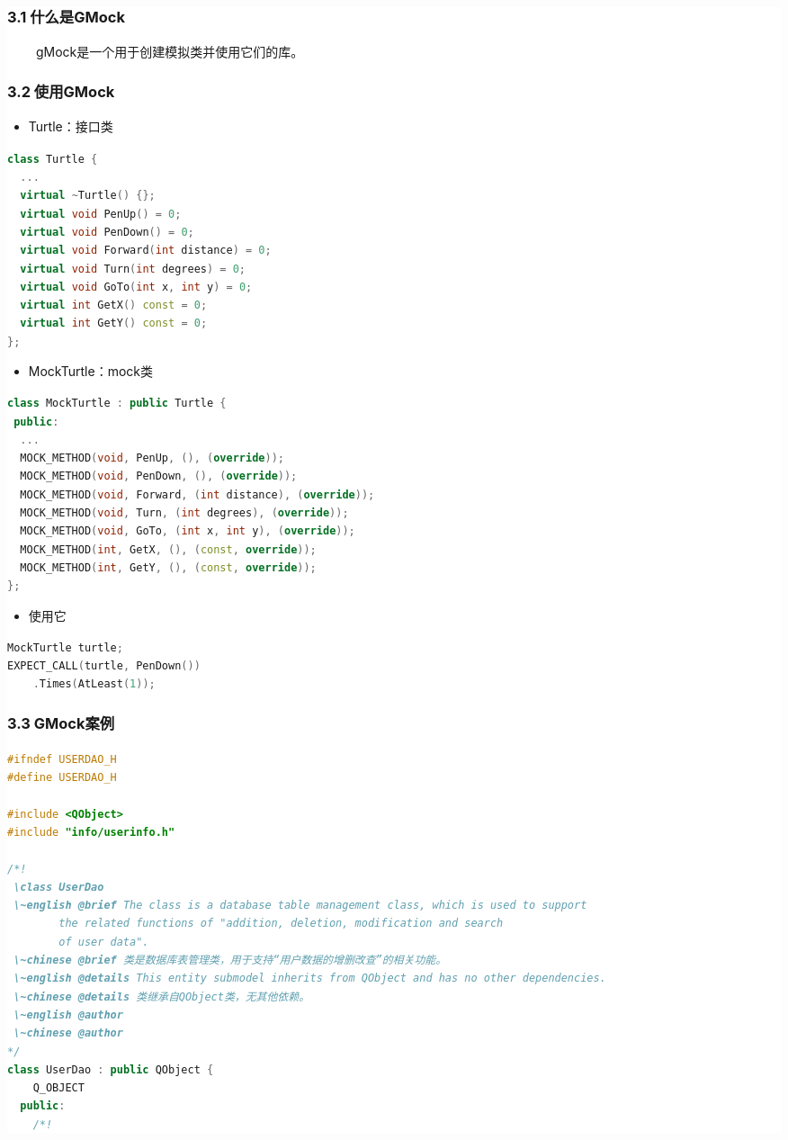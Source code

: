 ### 3.1 什么是GMock
&emsp;&emsp; gMock是一个用于创建模拟类并使用它们的库。

### 3.2 使用GMock
- Turtle：接口类

```cpp
class Turtle {
  ...
  virtual ~Turtle() {};
  virtual void PenUp() = 0;
  virtual void PenDown() = 0;
  virtual void Forward(int distance) = 0;
  virtual void Turn(int degrees) = 0;
  virtual void GoTo(int x, int y) = 0;
  virtual int GetX() const = 0;
  virtual int GetY() const = 0;
};
```
- MockTurtle：mock类
```cpp
class MockTurtle : public Turtle {
 public:
  ...
  MOCK_METHOD(void, PenUp, (), (override));
  MOCK_METHOD(void, PenDown, (), (override));
  MOCK_METHOD(void, Forward, (int distance), (override));
  MOCK_METHOD(void, Turn, (int degrees), (override));
  MOCK_METHOD(void, GoTo, (int x, int y), (override));
  MOCK_METHOD(int, GetX, (), (const, override));
  MOCK_METHOD(int, GetY, (), (const, override));
};
```

- 使用它

```cpp
MockTurtle turtle;                            
EXPECT_CALL(turtle, PenDown())              
    .Times(AtLeast(1));
```

### 3.3 GMock案例
```cpp
#ifndef USERDAO_H
#define USERDAO_H

#include <QObject>
#include "info/userinfo.h"

/*!
 \class UserDao
 \~english @brief The class is a database table management class, which is used to support
        the related functions of "addition, deletion, modification and search
        of user data".
 \~chinese @brief 类是数据库表管理类，用于支持“用户数据的增删改查”的相关功能。
 \~english @details This entity submodel inherits from QObject and has no other dependencies.
 \~chinese @details 类继承自QObject类，无其他依赖。
 \~english @author
 \~chinese @author
*/
class UserDao : public QObject {
    Q_OBJECT
  public:
    /*!
```